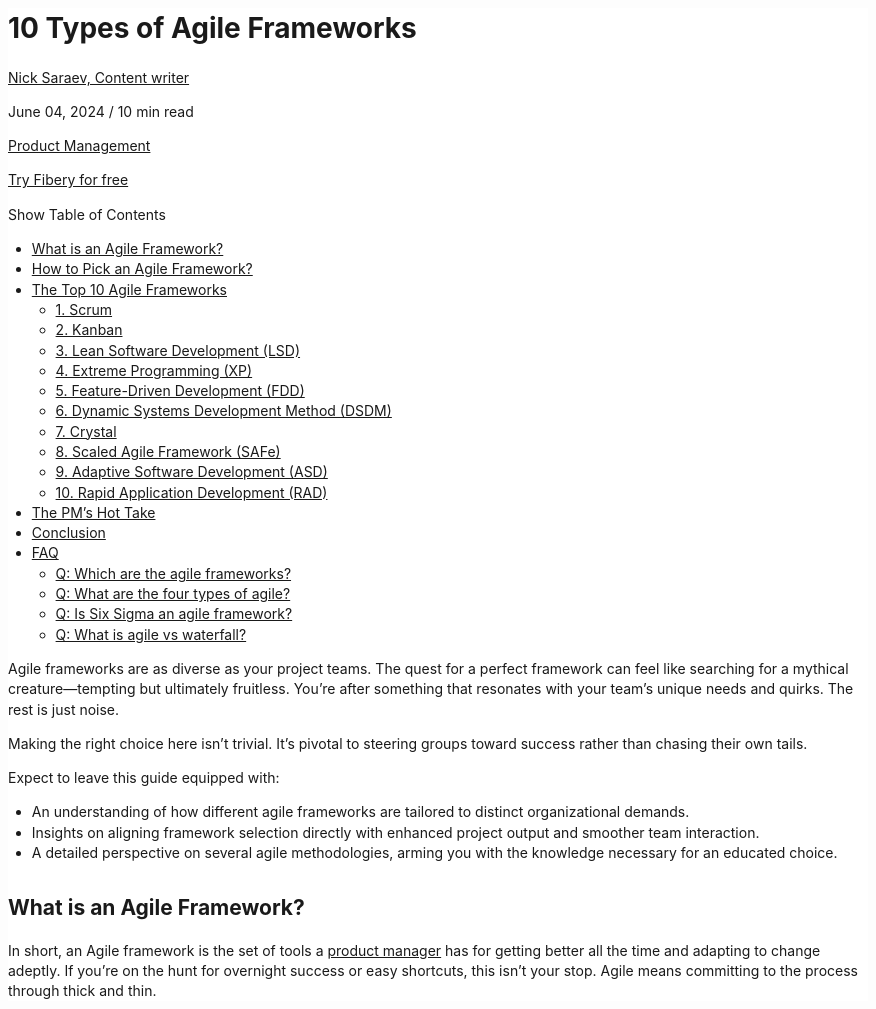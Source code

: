 # 10 Types of Agile Frameworks

[Nick Saraev, Content writer](/blog/nick-saraev/)

June 04, 2024 / 10 min read

[Product Management](/blog/product-management/)

[Try Fibery for free](https://fibery.io/sign-up)

Show Table of Contents

*   [What is an Agile Framework?](#what-is-an-agile-framework)
*   [How to Pick an Agile Framework?](#how-to-pick-an-agile-framework)
*   [The Top 10 Agile Frameworks](#the-top-10-agile-frameworks)
    *   [1\. Scrum](#1-scrum)
    *   [2\. Kanban](#2-kanban)
    *   [3\. Lean Software Development (LSD)](#3-lean-software-development-lsd)
    *   [4\. Extreme Programming (XP)](#4-extreme-programming-xp)
    *   [5\. Feature-Driven Development (FDD)](#5-feature-driven-development-fdd)
    *   [6\. Dynamic Systems Development Method (DSDM)](#6-dynamic-systems-development-method-dsdm)
    *   [7\. Crystal](#7-crystal)
    *   [8\. Scaled Agile Framework (SAFe)](#8-scaled-agile-framework-safe)
    *   [9\. Adaptive Software Development (ASD)](#9-adaptive-software-development-asd)
    *   [10\. Rapid Application Development (RAD)](#10-rapid-application-development-rad)
*   [The PM’s Hot Take](#the-pms-hot-take)
*   [Conclusion](#conclusion)
*   [FAQ](#faq)
    *   [Q: Which are the agile frameworks?](#q-which-are-the-agile-frameworks)
    *   [Q: What are the four types of agile?](#q-what-are-the-four-types-of-agile)
    *   [Q: Is Six Sigma an agile framework?](#q-is-six-sigma-an-agile-framework)
    *   [Q: What is agile vs waterfall?](#q-what-is-agile-vs-waterfall)

Agile frameworks are as diverse as your project teams. The quest for a perfect framework can feel like searching for a mythical creature—tempting but ultimately fruitless. You’re after something that resonates with your team’s unique needs and quirks. The rest is just noise.

Making the right choice here isn’t trivial. It’s pivotal to steering groups toward success rather than chasing their own tails.

Expect to leave this guide equipped with:

*   An understanding of how different agile frameworks are tailored to distinct organizational demands.
*   Insights on aligning framework selection directly with enhanced project output and smoother team interaction.
*   A detailed perspective on several agile methodologies, arming you with the knowledge necessary for an educated choice.

## [](#what-is-an-agile-framework)**What is an Agile Framework?**

In short, an Agile framework is the set of tools a [product manager](https://fibery.io/templates/product-management) has for getting better all the time and adapting to change adeptly. If you’re on the hunt for overnight success or easy shortcuts, this isn’t your stop. Agile means committing to the process through thick and thin.
